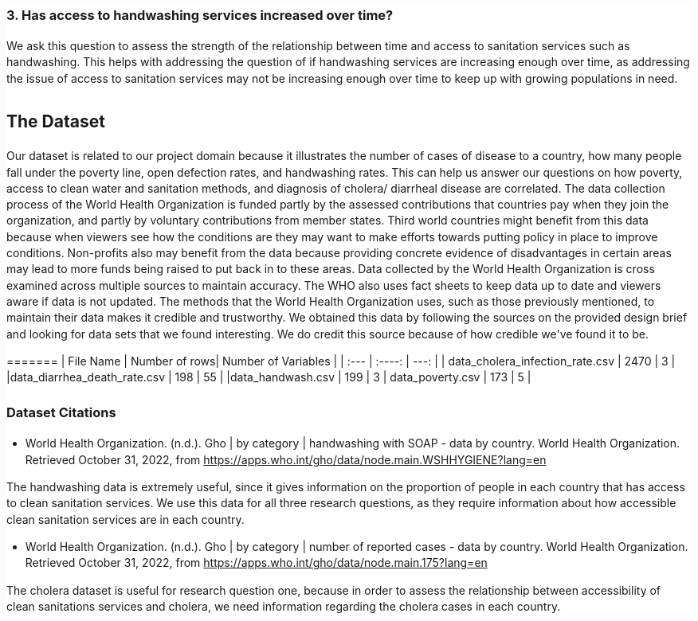 ### 3. Has access to handwashing services increased over time?

We ask this question to assess the strength of the relationship between time and access to sanitation services such as handwashing. This helps with addressing the question of if handwashing services are increasing enough over time, as addressing the issue of access to sanitation services may not be increasing enough over time to keep up with growing populations in need.


## The Dataset

Our dataset is related to our project domain because it illustrates the number of cases of disease to a country, how many people fall under the poverty line, open defection rates, and handwashing rates. This can help us answer our questions on how poverty, access to clean water and sanitation methods, and diagnosis of cholera/ diarrheal disease are correlated. The data collection process of the World Health Organization is funded partly by the assessed contributions that countries pay when they join the organization, and partly by voluntary contributions from member states. Third world countries might benefit from this data because when viewers see how the conditions are they may want to make efforts towards putting policy in place to improve conditions. Non-profits also may benefit from the data because providing concrete evidence of disadvantages in certain areas may lead to more funds being raised to put back in to these areas. Data collected by the World Health Organization is cross examined across multiple sources to maintain accuracy. The WHO also uses fact sheets to keep data up to date and viewers aware if data is not updated. The methods that the World Health Organization uses, such as those previously mentioned, to maintain their data makes it credible and trustworthy. We obtained this data by following the sources on the provided design brief and looking for data sets that we found interesting. We do credit this source because of how credible we've found it to be.

=======
| File Name  | Number of rows|  Number of Variables    |
| :---        |    :----:   |          ---: |
| data_cholera_infection_rate.csv |   2470       |        3  |
|data_diarrhea_death_rate.csv   |    198   |         55       |
|data_handwash.csv  |     199    |            3      |
data_poverty.csv |      173        |          5          |



### Dataset Citations
  * World Health Organization. (n.d.). Gho | by category | handwashing with SOAP - data by country. World Health Organization. Retrieved October 31, 2022, from https://apps.who.int/gho/data/node.main.WSHHYGIENE?lang=en

The handwashing data is extremely useful, since it gives information on the proportion of people in each country that has access to clean sanitation services. We use this data for all three research questions, as they require information about how accessible clean sanitation services are in each country.

  * World Health Organization. (n.d.). Gho | by category | number of reported cases - data by country. World Health Organization. Retrieved October 31, 2022, from https://apps.who.int/gho/data/node.main.175?lang=en

The cholera dataset is useful for research question one, because in order to assess the relationship between accessibility of clean sanitations services and cholera, we need information regarding the cholera cases in each country.
